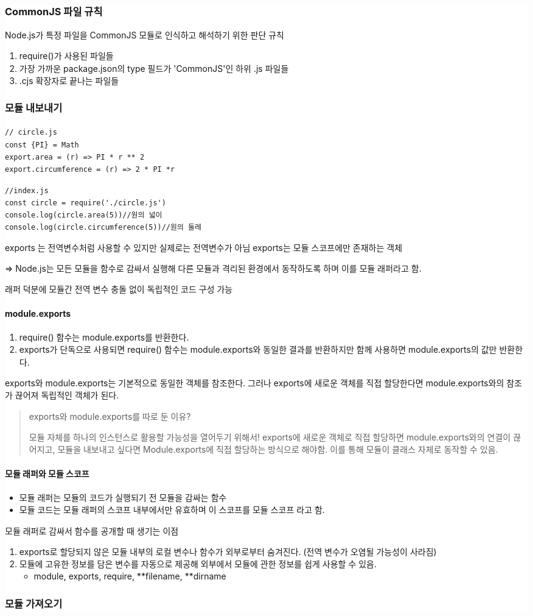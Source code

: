 ### CommonJS 파일 규칙

Node.js가 특정 파일을 CommonJS 모듈로 인식하고 해석하기 위한 판단 규칙

1. require()가 사용된 파일들
2. 가장 가까운 package.json의 type 필드가 'CommonJS'인 하위 .js 파일들
3. .cjs 확장자로 끝나는 파일들

### 모듈 내보내기

```
// circle.js
const {PI} = Math
export.area = (r) => PI * r ** 2
export.circumference = (r) => 2 * PI *r
```

```
//index.js
const circle = require('./circle.js')
console.log(circle.area(5))//원의 넓이
console.log(circle.circumference(5))//원의 둘레
```

exports 는 전역변수처럼 사용할 수 있지만 실제로는 전역변수가 아님 exports는 모듈 스코프에만 존재하는 객체

=> Node.js는 모든 모듈을 함수로 감싸서 실행해 다른 모듈과 격리된 환경에서 동작하도록 하며 이를 모듈 래퍼라고 함.

래퍼 덕분에 모듈간 전역 변수 충돌 없이 독립적인 코드 구성 가능

#### module.exports

1. require() 함수는 module.exports를 반환한다.
2. exports가 단독으로 사용되면 require() 함수는 module.exports와 동일한 결과를 반환하지만 함께 사용하면 module.exports의 값만 반환한다.

exports와 module.exports는 기본적으로 동일한 객체를 참조한다. 그러나 exports에 새로운 객체를 직접 할당한다면 module.exports와의 참조가 끊어져 독립적인 객체가 된다.

> exports와 module.exports를 따로 둔 이유?
>
> 모듈 자체를 하나의 인스턴스로 활용할 가능성을 열어두기 위해서!
> exports에 새로운 객체로 직접 할당하면 module.exports와의 연결이 끊어지고, 모듈을 내보내고 싶다면 Module.exports에 직접 할당하는 방식으로 해야함. 이를 통해 모듈이 클래스 자체로 동작할 수 있음.

#### 모듈 래퍼와 모듈 스코프

- 모듈 래퍼는 모듈의 코드가 실행되기 전 모듈을 감싸는 함수
- 모듈 코드는 모듈 래퍼의 스코프 내부에서만 유효하며 이 스코프를 모듈 스코프 라고 함.

모듈 래퍼로 감싸서 함수를 공개할 때 생기는 이점

1. exports로 할당되지 않은 모듈 내부의 로컬 변수나 함수가 외부로부터 숨겨진다. (전역 변수가 오염될 가능성이 사라짐)
2. 모듈에 고유한 정보를 담은 변수를 자동으로 제공해 외부에서 모듈에 관한 정보를 쉽게 사용할 수 있음.
   - module, exports, require, **filename, **dirname

### 모듈 가져오기
